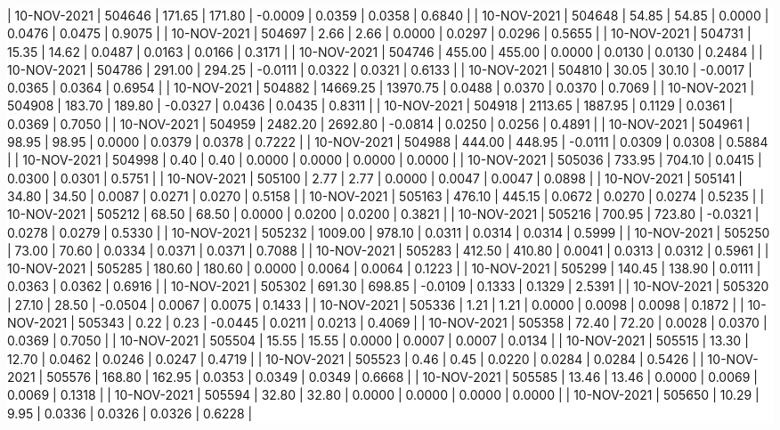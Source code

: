 | 10-NOV-2021 | 504646 | 171.65 | 171.80 | -0.0009 | 0.0359 | 0.0358 | 0.6840 |
| 10-NOV-2021 | 504648 | 54.85 | 54.85 | 0.0000 | 0.0476 | 0.0475 | 0.9075 |
| 10-NOV-2021 | 504697 | 2.66 | 2.66 | 0.0000 | 0.0297 | 0.0296 | 0.5655 |
| 10-NOV-2021 | 504731 | 15.35 | 14.62 | 0.0487 | 0.0163 | 0.0166 | 0.3171 |
| 10-NOV-2021 | 504746 | 455.00 | 455.00 | 0.0000 | 0.0130 | 0.0130 | 0.2484 |
| 10-NOV-2021 | 504786 | 291.00 | 294.25 | -0.0111 | 0.0322 | 0.0321 | 0.6133 |
| 10-NOV-2021 | 504810 | 30.05 | 30.10 | -0.0017 | 0.0365 | 0.0364 | 0.6954 |
| 10-NOV-2021 | 504882 | 14669.25 | 13970.75 | 0.0488 | 0.0370 | 0.0370 | 0.7069 |
| 10-NOV-2021 | 504908 | 183.70 | 189.80 | -0.0327 | 0.0436 | 0.0435 | 0.8311 |
| 10-NOV-2021 | 504918 | 2113.65 | 1887.95 | 0.1129 | 0.0361 | 0.0369 | 0.7050 |
| 10-NOV-2021 | 504959 | 2482.20 | 2692.80 | -0.0814 | 0.0250 | 0.0256 | 0.4891 |
| 10-NOV-2021 | 504961 | 98.95 | 98.95 | 0.0000 | 0.0379 | 0.0378 | 0.7222 |
| 10-NOV-2021 | 504988 | 444.00 | 448.95 | -0.0111 | 0.0309 | 0.0308 | 0.5884 |
| 10-NOV-2021 | 504998 | 0.40 | 0.40 | 0.0000 | 0.0000 | 0.0000 | 0.0000 |
| 10-NOV-2021 | 505036 | 733.95 | 704.10 | 0.0415 | 0.0300 | 0.0301 | 0.5751 |
| 10-NOV-2021 | 505100 | 2.77 | 2.77 | 0.0000 | 0.0047 | 0.0047 | 0.0898 |
| 10-NOV-2021 | 505141 | 34.80 | 34.50 | 0.0087 | 0.0271 | 0.0270 | 0.5158 |
| 10-NOV-2021 | 505163 | 476.10 | 445.15 | 0.0672 | 0.0270 | 0.0274 | 0.5235 |
| 10-NOV-2021 | 505212 | 68.50 | 68.50 | 0.0000 | 0.0200 | 0.0200 | 0.3821 |
| 10-NOV-2021 | 505216 | 700.95 | 723.80 | -0.0321 | 0.0278 | 0.0279 | 0.5330 |
| 10-NOV-2021 | 505232 | 1009.00 | 978.10 | 0.0311 | 0.0314 | 0.0314 | 0.5999 |
| 10-NOV-2021 | 505250 | 73.00 | 70.60 | 0.0334 | 0.0371 | 0.0371 | 0.7088 |
| 10-NOV-2021 | 505283 | 412.50 | 410.80 | 0.0041 | 0.0313 | 0.0312 | 0.5961 |
| 10-NOV-2021 | 505285 | 180.60 | 180.60 | 0.0000 | 0.0064 | 0.0064 | 0.1223 |
| 10-NOV-2021 | 505299 | 140.45 | 138.90 | 0.0111 | 0.0363 | 0.0362 | 0.6916 |
| 10-NOV-2021 | 505302 | 691.30 | 698.85 | -0.0109 | 0.1333 | 0.1329 | 2.5391 |
| 10-NOV-2021 | 505320 | 27.10 | 28.50 | -0.0504 | 0.0067 | 0.0075 | 0.1433 |
| 10-NOV-2021 | 505336 | 1.21 | 1.21 | 0.0000 | 0.0098 | 0.0098 | 0.1872 |
| 10-NOV-2021 | 505343 | 0.22 | 0.23 | -0.0445 | 0.0211 | 0.0213 | 0.4069 |
| 10-NOV-2021 | 505358 | 72.40 | 72.20 | 0.0028 | 0.0370 | 0.0369 | 0.7050 |
| 10-NOV-2021 | 505504 | 15.55 | 15.55 | 0.0000 | 0.0007 | 0.0007 | 0.0134 |
| 10-NOV-2021 | 505515 | 13.30 | 12.70 | 0.0462 | 0.0246 | 0.0247 | 0.4719 |
| 10-NOV-2021 | 505523 | 0.46 | 0.45 | 0.0220 | 0.0284 | 0.0284 | 0.5426 |
| 10-NOV-2021 | 505576 | 168.80 | 162.95 | 0.0353 | 0.0349 | 0.0349 | 0.6668 |
| 10-NOV-2021 | 505585 | 13.46 | 13.46 | 0.0000 | 0.0069 | 0.0069 | 0.1318 |
| 10-NOV-2021 | 505594 | 32.80 | 32.80 | 0.0000 | 0.0000 | 0.0000 | 0.0000 |
| 10-NOV-2021 | 505650 | 10.29 | 9.95 | 0.0336 | 0.0326 | 0.0326 | 0.6228 |
